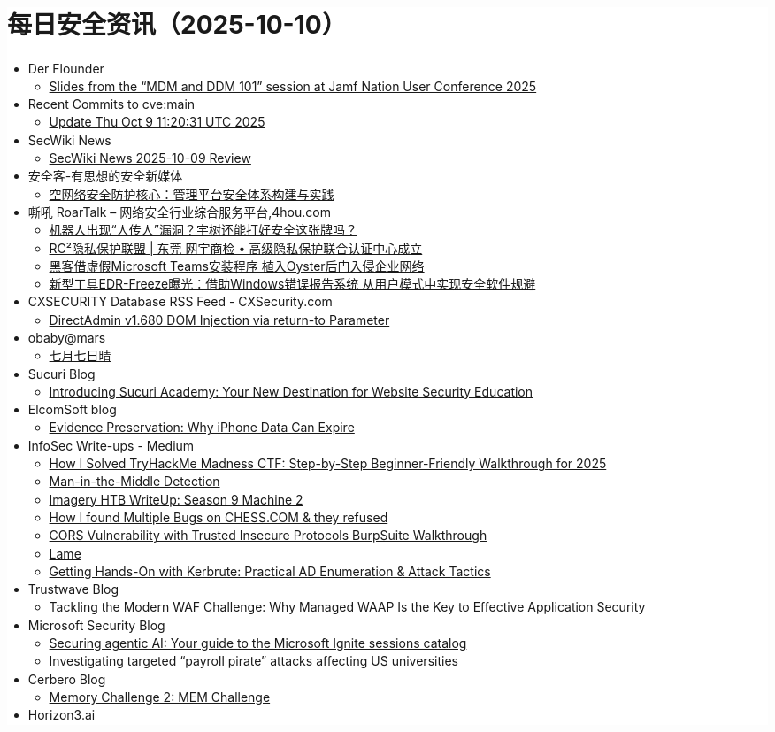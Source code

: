 # 每日安全资讯（2025-10-10）

- Der Flounder
  - [Slides from the “MDM and DDM 101” session at Jamf Nation User Conference 2025](https://derflounder.wordpress.com/2025/10/09/slides-from-the-mdm-and-ddm-101-session-at-jamf-nation-user-conference-2025/)
- Recent Commits to cve:main
  - [Update Thu Oct  9 11:20:31 UTC 2025](https://github.com/trickest/cve/commit/9cae02f1d79ba2229f5e9cf8328d87fd1d1cced7)
- SecWiki News
  - [SecWiki News 2025-10-09 Review](http://www.sec-wiki.com/?2025-10-09)
- 安全客-有思想的安全新媒体
  - [空网络安全防护核心：管理平台安全体系构建与实践](https://www.anquanke.com/post/id/312227)
- 嘶吼 RoarTalk – 网络安全行业综合服务平台,4hou.com
  - [机器人出现“人传人”漏洞？宇树还能打好安全这张牌吗？](https://www.4hou.com/posts/om5z)
  - [RC²隐私保护联盟 | 东莞 网宇商检 • 高级隐私保护联合认证中心成立](https://www.4hou.com/posts/mk3p)
  - [黑客借虚假Microsoft Teams安装程序 植入Oyster后门入侵企业网络](https://www.4hou.com/posts/5MDx)
  - [新型工具EDR-Freeze曝光：借助Windows错误报告系统 从用户模式中实现安全软件规避](https://www.4hou.com/posts/MXrQ)
- CXSECURITY Database RSS Feed - CXSecurity.com
  - [DirectAdmin v1.680 DOM Injection via return-to Parameter](https://cxsecurity.com/issue/WLB-2025100007)
- obaby@mars
  - [七月七日晴](https://h4ck.org.cn/2025/10/21754)
- Sucuri Blog
  - [Introducing Sucuri Academy: Your New Destination for Website Security Education](https://blog.sucuri.net/2025/10/introducing-sucuri-academy-your-new-destination-for-website-security-education.html)
- ElcomSoft blog
  - [Evidence Preservation: Why iPhone Data Can Expire](https://blog.elcomsoft.com/2025/10/evidence-preservation-why-iphone-data-can-expire/)
- InfoSec Write-ups - Medium
  - [How I Solved TryHackMe Madness CTF: Step-by-Step Beginner-Friendly Walkthrough for 2025](https://infosecwriteups.com/how-i-solved-tryhackme-madness-ctf-step-by-step-beginner-friendly-walkthrough-for-2025-33c23eda6052?source=rss----7b722bfd1b8d---4)
  - [Man-in-the-Middle Detection](https://infosecwriteups.com/man-in-the-middle-detection-b38e3bc7f6ff?source=rss----7b722bfd1b8d---4)
  - [Imagery HTB WriteUp: Season 9 Machine 2](https://infosecwriteups.com/imagery-htb-writeup-season-9-machine-2-6e09f640a993?source=rss----7b722bfd1b8d---4)
  - [How I found Multiple Bugs on CHESS.COM & they refused](https://infosecwriteups.com/how-i-found-multiple-bugs-on-chess-com-they-refused-1fa6e308ed1f?source=rss----7b722bfd1b8d---4)
  - [CORS Vulnerability with Trusted Insecure Protocols BurpSuite Walkthrough](https://infosecwriteups.com/cors-vulnerability-with-trusted-insecure-protocols-burpsuite-walkthrough-5004688e6018?source=rss----7b722bfd1b8d---4)
  - [Lame](https://infosecwriteups.com/lame-b814236efc97?source=rss----7b722bfd1b8d---4)
  - [Getting Hands-On with Kerbrute: Practical AD Enumeration & Attack Tactics](https://infosecwriteups.com/getting-hands-on-with-kerbrute-practical-ad-enumeration-attack-tactics-107b212d8d60?source=rss----7b722bfd1b8d---4)
- Trustwave Blog
  - [Tackling the Modern WAF Challenge: Why Managed WAAP Is the Key to Effective Application Security](https://www.trustwave.com/en-us/resources/blogs/trustwave-blog/tackling-the-modern-waf-challenge-why-managed-waap-is-the-key-to-effective-application-security/)
- Microsoft Security Blog
  - [Securing agentic AI: Your guide to the Microsoft Ignite sessions catalog](https://www.microsoft.com/en-us/security/blog/2025/10/09/securing-agentic-ai-your-guide-to-the-microsoft-ignite-sessions-catalog/)
  - [Investigating targeted “payroll pirate” attacks affecting US universities](https://www.microsoft.com/en-us/security/blog/2025/10/09/investigating-targeted-payroll-pirate-attacks-affecting-us-universities/)
- Cerbero Blog
  - [Memory Challenge 2: MEM Challenge](https://blog.cerbero.io/memory-challenge-2-mem-challenge/)
- Horizon3.ai